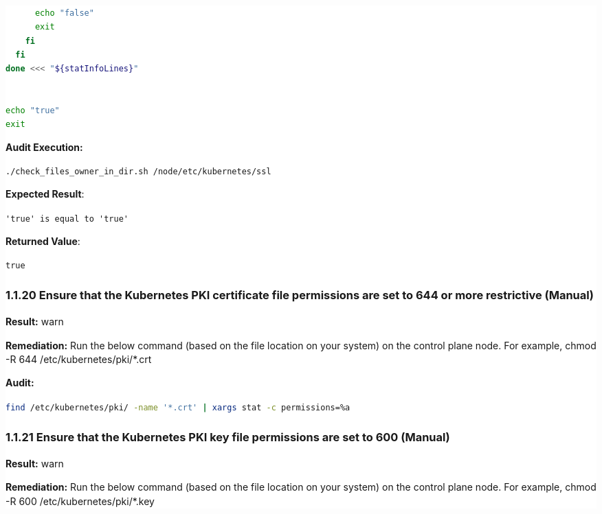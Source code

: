 ```bash
      echo "false"
      exit
    fi
  fi
done <<< "${statInfoLines}"


echo "true"
exit

```

**Audit Execution:**

```bash
./check_files_owner_in_dir.sh /node/etc/kubernetes/ssl
```

**Expected Result**:

```console
'true' is equal to 'true'
```

**Returned Value**:

```console
true
```

### 1.1.20 Ensure that the Kubernetes PKI certificate file permissions are set to 644 or more restrictive (Manual)


**Result:** warn

**Remediation:**
Run the below command (based on the file location on your system) on the control plane node.
For example,
chmod -R 644 /etc/kubernetes/pki/*.crt

**Audit:**

```bash
find /etc/kubernetes/pki/ -name '*.crt' | xargs stat -c permissions=%a
```

### 1.1.21 Ensure that the Kubernetes PKI key file permissions are set to 600 (Manual)


**Result:** warn

**Remediation:**
Run the below command (based on the file location on your system) on the control plane node.
For example,
chmod -R 600 /etc/kubernetes/pki/*.key
